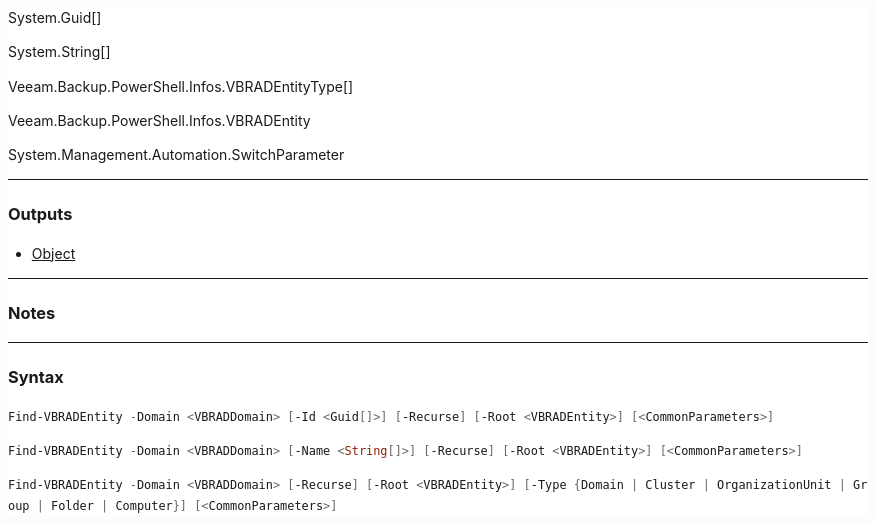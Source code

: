System.Guid[]

System.String[]

Veeam.Backup.PowerShell.Infos.VBRADEntityType[]

Veeam.Backup.PowerShell.Infos.VBRADEntity

System.Management.Automation.SwitchParameter

---

### Outputs
* [Object](https://learn.microsoft.com/en-us/dotnet/api/System.Object)

---

### Notes

---

### Syntax
```PowerShell
Find-VBRADEntity -Domain <VBRADDomain> [-Id <Guid[]>] [-Recurse] [-Root <VBRADEntity>] [<CommonParameters>]
```
```PowerShell
Find-VBRADEntity -Domain <VBRADDomain> [-Name <String[]>] [-Recurse] [-Root <VBRADEntity>] [<CommonParameters>]
```
```PowerShell
Find-VBRADEntity -Domain <VBRADDomain> [-Recurse] [-Root <VBRADEntity>] [-Type {Domain | Cluster | OrganizationUnit | Group | Folder | Computer}] [<CommonParameters>]
```

